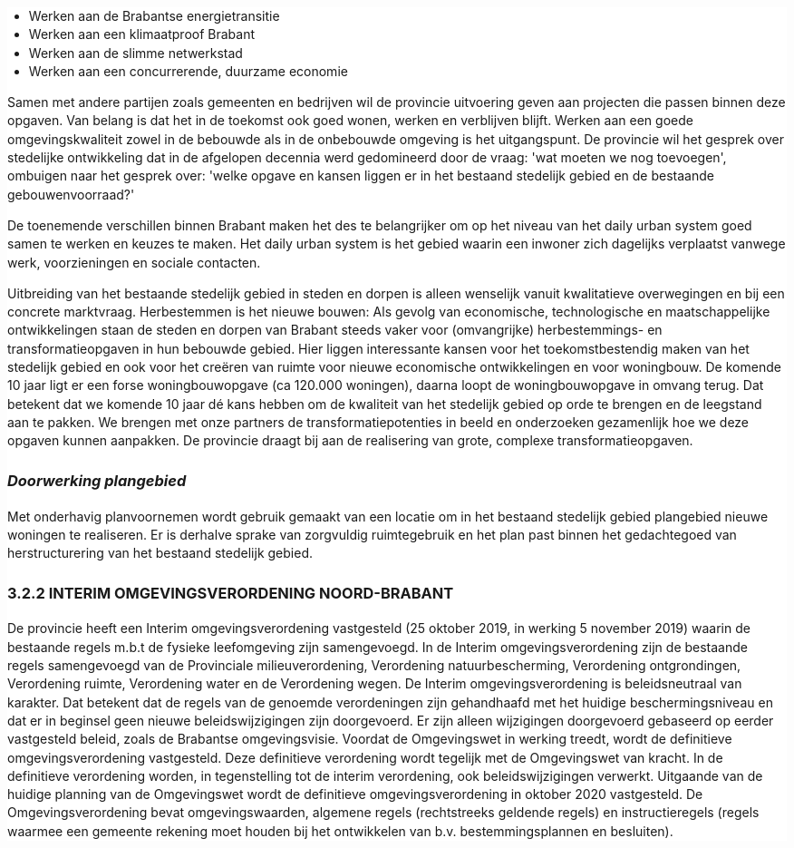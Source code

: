 - Werken aan de Brabantse energietransitie
- Werken aan een klimaatproof Brabant
- Werken aan de slimme netwerkstad
- Werken aan een concurrerende, duurzame economie

Samen met andere partijen zoals gemeenten en bedrijven wil de provincie uitvoering geven aan projecten die passen binnen deze opgaven. Van belang is dat het in de toekomst ook goed wonen, werken en verblijven blijft. Werken aan een goede omgevingskwaliteit zowel in de bebouwde als in de onbebouwde omgeving is het uitgangspunt. De provincie wil het gesprek over stedelijke ontwikkeling dat in de afgelopen decennia werd gedomineerd door de vraag: 'wat moeten we nog toevoegen', ombuigen naar het gesprek over: 'welke opgave en kansen liggen er in het bestaand stedelijk gebied en de bestaande gebouwenvoorraad?'

De toenemende verschillen binnen Brabant maken het des te belangrijker om op het niveau van het daily urban system goed samen te werken en keuzes te maken. Het daily urban system is het gebied waarin een inwoner zich dagelijks verplaatst vanwege werk, voorzieningen en sociale contacten.

Uitbreiding van het bestaande stedelijk gebied in steden en dorpen is alleen wenselijk vanuit kwalitatieve overwegingen en bij een concrete marktvraag. Herbestemmen is het nieuwe bouwen: Als gevolg van economische, technologische en maatschappelijke ontwikkelingen staan de steden en dorpen van Brabant steeds vaker voor (omvangrijke) herbestemmings- en transformatieopgaven in hun bebouwde gebied. Hier liggen interessante kansen voor het toekomstbestendig maken van het stedelijk gebied en ook voor het creëren van ruimte voor nieuwe economische ontwikkelingen en voor woningbouw. De komende 10 jaar ligt er een forse woningbouwopgave (ca 120.000 woningen), daarna loopt de woningbouwopgave in omvang terug. Dat betekent dat we komende 10 jaar dé kans hebben om de kwaliteit van het stedelijk gebied op orde te brengen en de leegstand aan te pakken. We brengen met onze partners de transformatiepotenties in beeld en onderzoeken gezamenlijk hoe we deze opgaven kunnen aanpakken. De provincie draagt bij aan de realisering van grote, complexe transformatieopgaven.

### *Doorwerking plangebied*

Met onderhavig planvoornemen wordt gebruik gemaakt van een locatie om in het bestaand stedelijk gebied plangebied nieuwe woningen te realiseren. Er is derhalve sprake van zorgvuldig ruimtegebruik en het plan past binnen het gedachtegoed van herstructurering van het bestaand stedelijk gebied.

### **3.2.2 INTERIM OMGEVINGSVERORDENING NOORD-BRABANT**

De provincie heeft een Interim omgevingsverordening vastgesteld (25 oktober 2019, in werking 5 november 2019) waarin de bestaande regels m.b.t de fysieke leefomgeving zijn samengevoegd. In de Interim omgevingsverordening zijn de bestaande regels samengevoegd van de Provinciale milieuverordening, Verordening natuurbescherming, Verordening ontgrondingen, Verordening ruimte, Verordening water en de Verordening wegen. De Interim omgevingsverordening is beleidsneutraal van karakter. Dat betekent dat de regels van de genoemde verordeningen zijn gehandhaafd met het huidige beschermingsniveau en dat er in beginsel geen nieuwe beleidswijzigingen zijn doorgevoerd. Er zijn alleen wijzigingen doorgevoerd gebaseerd op eerder vastgesteld beleid, zoals de Brabantse omgevingsvisie. Voordat de Omgevingswet in werking treedt, wordt de definitieve omgevingsverordening vastgesteld. Deze definitieve verordening wordt tegelijk met de Omgevingswet van kracht. In de definitieve verordening worden, in tegenstelling tot de interim verordening, ook beleidswijzigingen verwerkt. Uitgaande van de huidige planning van de Omgevingswet wordt de definitieve omgevingsverordening in oktober 2020 vastgesteld. De Omgevingsverordening bevat omgevingswaarden, algemene regels (rechtstreeks geldende regels) en instructieregels (regels waarmee een gemeente rekening moet houden bij het ontwikkelen van b.v. bestemmingsplannen en besluiten).
